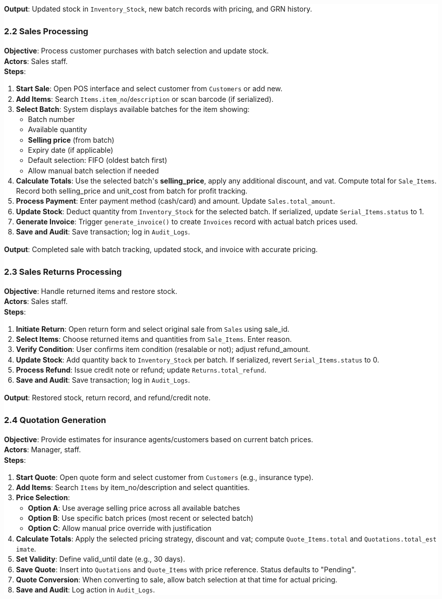 **Output**: Updated stock in `Inventory_Stock`, new batch records with pricing, and GRN history.

### 2.2 Sales Processing
**Objective**: Process customer purchases with batch selection and update stock.  
**Actors**: Sales staff.  
**Steps**:
1. **Start Sale**: Open POS interface and select customer from `Customers` or add new.
2. **Add Items**: Search `Items.item_no`/`description` or scan barcode (if serialized).
3. **Select Batch**: System displays available batches for the item showing:
   - Batch number
   - Available quantity
   - **Selling price** (from batch)
   - Expiry date (if applicable)
   - Default selection: FIFO (oldest batch first)
   - Allow manual batch selection if needed
4. **Calculate Totals**: Use the selected batch's **selling_price**, apply any additional discount, and vat. Compute total for `Sale_Items`. Record both selling_price and unit_cost from batch for profit tracking.
5. **Process Payment**: Enter payment method (cash/card) and amount. Update `Sales.total_amount`.
6. **Update Stock**: Deduct quantity from `Inventory_Stock` for the selected batch. If serialized, update `Serial_Items.status` to 1.
7. **Generate Invoice**: Trigger `generate_invoice()` to create `Invoices` record with actual batch prices used.
8. **Save and Audit**: Save transaction; log in `Audit_Logs`.

**Output**: Completed sale with batch tracking, updated stock, and invoice with accurate pricing.

### 2.3 Sales Returns Processing
**Objective**: Handle returned items and restore stock.  
**Actors**: Sales staff.  
**Steps**:
1. **Initiate Return**: Open return form and select original sale from `Sales` using sale_id.
2. **Select Items**: Choose returned items and quantities from `Sale_Items`. Enter reason.
3. **Verify Condition**: User confirms item condition (resalable or not); adjust refund_amount.
4. **Update Stock**: Add quantity back to `Inventory_Stock` per batch. If serialized, revert `Serial_Items.status` to 0.
5. **Process Refund**: Issue credit note or refund; update `Returns.total_refund`.
6. **Save and Audit**: Save transaction; log in `Audit_Logs`.

**Output**: Restored stock, return record, and refund/credit note.

### 2.4 Quotation Generation
**Objective**: Provide estimates for insurance agents/customers based on current batch prices.  
**Actors**: Manager, staff.  
**Steps**:
1. **Start Quote**: Open quote form and select customer from `Customers` (e.g., insurance type).
2. **Add Items**: Search `Items` by item_no/description and select quantities.
3. **Price Selection**:
   - **Option A**: Use average selling price across all available batches
   - **Option B**: Use specific batch prices (most recent or selected batch)
   - **Option C**: Allow manual price override with justification
4. **Calculate Totals**: Apply the selected pricing strategy, discount and vat; compute `Quote_Items.total` and `Quotations.total_estimate`.
5. **Set Validity**: Define valid_until date (e.g., 30 days).
6. **Save Quote**: Insert into `Quotations` and `Quote_Items` with price reference. Status defaults to "Pending".
7. **Quote Conversion**: When converting to sale, allow batch selection at that time for actual pricing.
8. **Save and Audit**: Log action in `Audit_Logs`.
